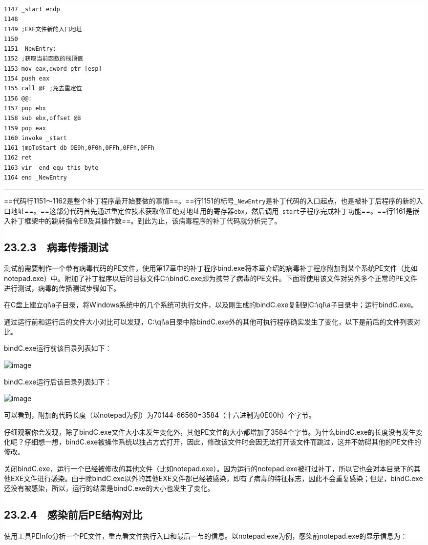 ```assembly
1147 _start endp
1148
1149 ;EXE文件新的入口地址
1150
1151 _NewEntry:
1152 ;获取当前函数的栈顶值
1153 mov eax,dword ptr [esp]
1154 push eax
1155 call @F ;免去重定位
1156 @@:
1157 pop ebx
1158 sub ebx,offset @B
1159 pop eax
1160 invoke _start
1161 jmpToStart db 0E9h,0F0h,0FFh,0FFh,0FFh
1162 ret
1163 vir _end equ this byte
1164 end _NewEntry
```

------

==代码行1151～1162是整个补丁程序最开始要做的事情==。==行1151的标号`_NewEntry`是补丁代码的入口起点，也是被补丁后程序的新的入口地址==。==这部分代码首先通过重定位技术获取修正绝对地址用的寄存器`ebx`，然后调用`_start`子程序完成补丁功能==。==行1161是嵌入补丁框架中的跳转指令E9及其操作数==。到此为止，该病毒程序的补丁代码就分析完了。

## 23.2.3　病毒传播测试

测试前需要制作一个带有病毒代码的PE文件，使用第17章中的补丁程序bind.exe将本章介绍的病毒补丁程序附加到某个系统PE文件（比如notepad.exe）中。附加了补丁程序以后的目标文件C:\bindC.exe即为携带了病毒的PE文件。下面将使用该文件对另外多个正常的PE文件进行测试，病毒的传播测试步骤如下。

在C盘上建立ql\a子目录，将Windows系统中的几个系统可执行文件，以及刚生成的bindC.exe复制到C:\ql\a子目录中；运行bindC.exe。

通过运行前和运行后的文件大小对比可以发现，C:\ql\a目录中除bindC.exe外的其他可执行程序确实发生了变化，以下是前后的文件列表对比。

bindC.exe运行前该目录列表如下：

![image](https://github.com/YangLuchao/img_host/raw/master/20231101/image.5sg21t41xco0.jpg)

bindC.exe运行后该目录列表如下：

![image](https://github.com/YangLuchao/img_host/raw/master/20231101/image.6ta2kx19l080.jpg)

可以看到，附加的代码长度（以notepad为例）为70144-66560=3584（十六进制为0E00h）个字节。

仔细观察你会发现，除了bindC.exe文件大小未发生变化外，其他PE文件的大小都增加了3584个字节。为什么bindC.exe的长度没有发生变化呢？仔细想一想，bindC.exe被操作系统以独占方式打开，因此，修改该文件时会因无法打开该文件而跳过，这并不妨碍其他的PE文件的修改。

关闭bindC.exe，运行一个已经被修改的其他文件（比如notepad.exe）。因为运行的notepad.exe被打过补丁，所以它也会对本目录下的其他EXE文件进行感染。由于除bindC.exe以外的其他EXE文件都已经被感染，即有了病毒的特征标志，因此不会重复感染；但是，bindC.exe还没有被感染，所以，运行的结果是bindC.exe的大小也发生了变化。

## 23.2.4　感染前后PE结构对比

使用工具PEInfo分析一个PE文件，重点看文件执行入口和最后一节的信息。以notepad.exe为例，感染前notepad.exe的显示信息为：
